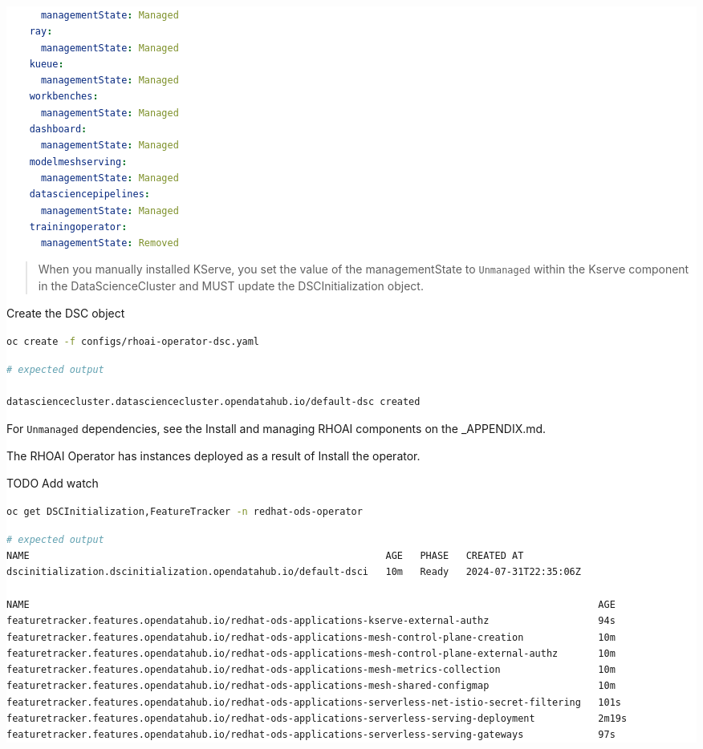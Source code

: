```yaml
      managementState: Managed
    ray:
      managementState: Managed
    kueue:
      managementState: Managed
    workbenches:
      managementState: Managed
    dashboard:
      managementState: Managed
    modelmeshserving:
      managementState: Managed
    datasciencepipelines:
      managementState: Managed
    trainingoperator:
      managementState: Removed
```

>When you manually installed KServe, you set the value of the managementState to `Unmanaged` within the Kserve component in the DataScienceCluster and MUST update the DSCInitialization object.

Create the DSC object

```sh
oc create -f configs/rhoai-operator-dsc.yaml
```

```sh
# expected output

datasciencecluster.datasciencecluster.opendatahub.io/default-dsc created
```

For `Unmanaged` dependencies, see the Install and managing RHOAI components on the _APPENDIX.md.

The RHOAI Operator has instances deployed as a result of Install the operator.

TODO Add watch

```sh
oc get DSCInitialization,FeatureTracker -n redhat-ods-operator
```

```sh
# expected output
NAME                                                              AGE   PHASE   CREATED AT
dscinitialization.dscinitialization.opendatahub.io/default-dsci   10m   Ready   2024-07-31T22:35:06Z

NAME                                                                                                   AGE
featuretracker.features.opendatahub.io/redhat-ods-applications-kserve-external-authz                   94s
featuretracker.features.opendatahub.io/redhat-ods-applications-mesh-control-plane-creation             10m
featuretracker.features.opendatahub.io/redhat-ods-applications-mesh-control-plane-external-authz       10m
featuretracker.features.opendatahub.io/redhat-ods-applications-mesh-metrics-collection                 10m
featuretracker.features.opendatahub.io/redhat-ods-applications-mesh-shared-configmap                   10m
featuretracker.features.opendatahub.io/redhat-ods-applications-serverless-net-istio-secret-filtering   101s
featuretracker.features.opendatahub.io/redhat-ods-applications-serverless-serving-deployment           2m19s
featuretracker.features.opendatahub.io/redhat-ods-applications-serverless-serving-gateways             97s
```
